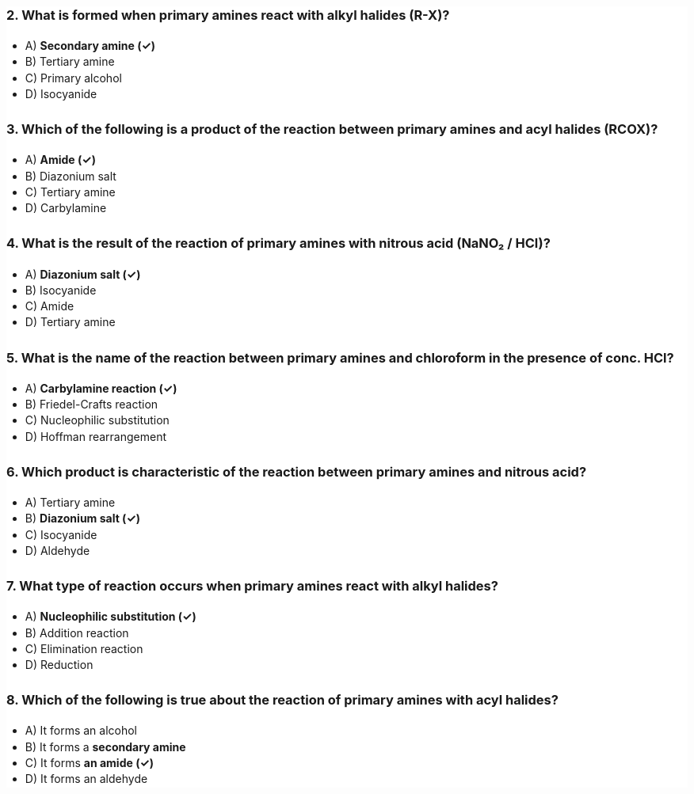 ### 2. What is formed when primary amines react with alkyl halides (R-X)?
- A) **Secondary amine (✓)**
- B) Tertiary amine
- C) Primary alcohol
- D) Isocyanide

### 3. Which of the following is a product of the reaction between primary amines and acyl halides (RCOX)?
- A) **Amide (✓)**
- B) Diazonium salt
- C) Tertiary amine
- D) Carbylamine

### 4. What is the result of the reaction of primary amines with nitrous acid (NaNO₂ / HCl)?
- A) **Diazonium salt (✓)**
- B) Isocyanide
- C) Amide
- D) Tertiary amine

### 5. What is the name of the reaction between primary amines and chloroform in the presence of conc. HCl?
- A) **Carbylamine reaction (✓)**
- B) Friedel-Crafts reaction
- C) Nucleophilic substitution
- D) Hoffman rearrangement

### 6. Which product is characteristic of the reaction between primary amines and nitrous acid?
- A) Tertiary amine
- B) **Diazonium salt (✓)**
- C) Isocyanide
- D) Aldehyde

### 7. What type of reaction occurs when primary amines react with alkyl halides?
- A) **Nucleophilic substitution (✓)**
- B) Addition reaction
- C) Elimination reaction
- D) Reduction

### 8. Which of the following is true about the reaction of primary amines with acyl halides?
- A) It forms an alcohol
- B) It forms a **secondary amine**
- C) It forms **an amide (✓)**
- D) It forms an aldehyde
